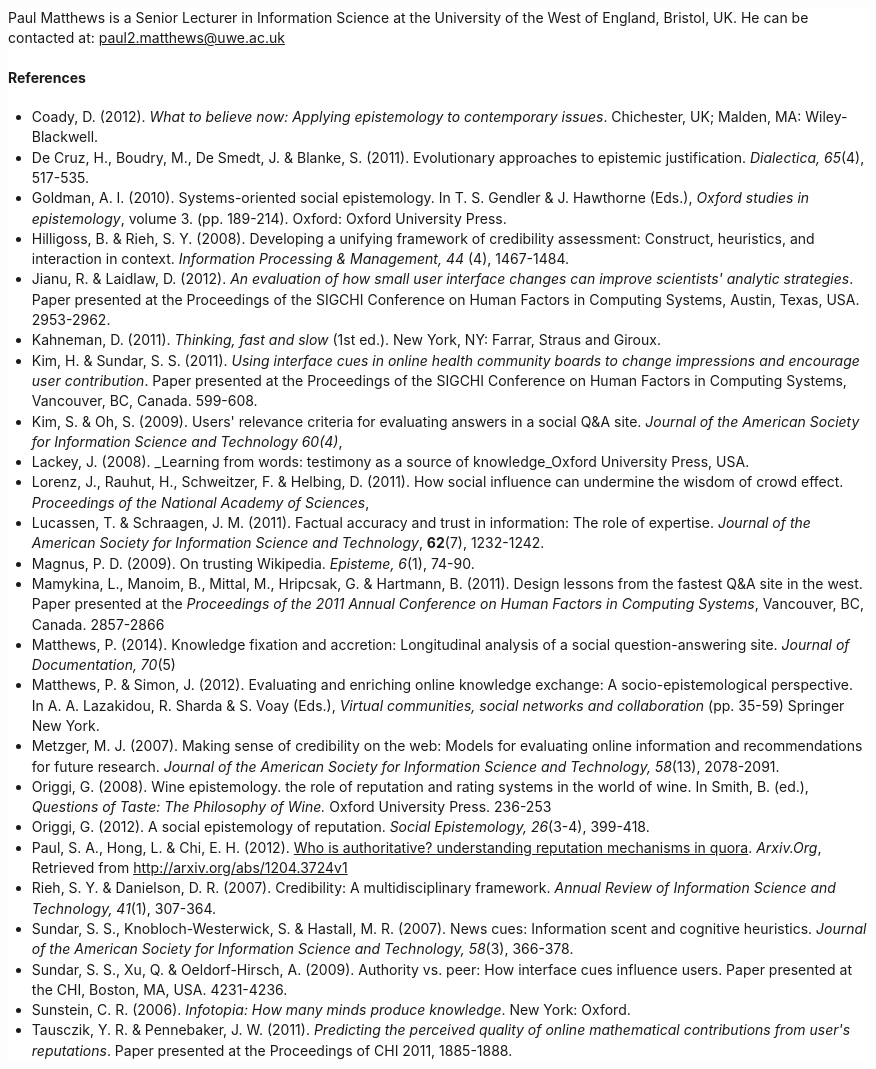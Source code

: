 Paul Matthews is a Senior Lecturer in Information Science at the University of the West of England, Bristol, UK. He can be contacted at: [paul2.matthews@uwe.ac.uk](mailto:paul2.matthews@uwe.ac.uk)

</section>

#### References

*   Coady, D. (2012). _What to believe now: Applying epistemology to contemporary issues_. Chichester, UK; Malden, MA: Wiley-Blackwell.
*   De Cruz, H., Boudry, M., De Smedt, J. & Blanke, S. (2011). Evolutionary approaches to epistemic justification. _Dialectica, 65_(4), 517-535.
*   Goldman, A. I. (2010). Systems-oriented social epistemology. In T. S. Gendler & J. Hawthorne (Eds.), _Oxford studies in epistemology_, volume 3\. (pp. 189-214). Oxford: Oxford University Press.
*   Hilligoss, B. & Rieh, S. Y. (2008). Developing a unifying framework of credibility assessment: Construct, heuristics, and interaction in context. _Information Processing & Management, 44_ (4), 1467-1484.
*   Jianu, R. & Laidlaw, D. (2012). _An evaluation of how small user interface changes can improve scientists' analytic strategies_. Paper presented at the Proceedings of the SIGCHI Conference on Human Factors in Computing Systems, Austin, Texas, USA. 2953-2962.
*   Kahneman, D. (2011). _Thinking, fast and slow_ (1st ed.). New York, NY: Farrar, Straus and Giroux.
*   Kim, H. & Sundar, S. S. (2011). _Using interface cues in online health community boards to change impressions and encourage user contribution_. Paper presented at the Proceedings of the SIGCHI Conference on Human Factors in Computing Systems, Vancouver, BC, Canada. 599-608.
*   Kim, S. & Oh, S. (2009). Users' relevance criteria for evaluating answers in a social Q&A site. _Journal of the American Society for Information Science and Technology 60(4)_,
*   Lackey, J. (2008). _Learning from words: testimony as a source of knowledge_Oxford University Press, USA.
*   Lorenz, J., Rauhut, H., Schweitzer, F. & Helbing, D. (2011). How social influence can undermine the wisdom of crowd effect. _Proceedings of the National Academy of Sciences_,
*   Lucassen, T. & Schraagen, J. M. (2011). Factual accuracy and trust in information: The role of expertise. _Journal of the American Society for Information Science and Technology_, **62**(7), 1232-1242.
*   Magnus, P. D. (2009). On trusting Wikipedia. _Episteme, 6_(1), 74-90.
*   Mamykina, L., Manoim, B., Mittal, M., Hripcsak, G. & Hartmann, B. (2011). Design lessons from the fastest Q&A site in the west. Paper presented at the _Proceedings of the 2011 Annual Conference on Human Factors in Computing Systems_, Vancouver, BC, Canada. 2857-2866
*   Matthews, P. (2014). Knowledge fixation and accretion: Longitudinal analysis of a social question-answering site. _Journal of Documentation, 70_(5)
*   Matthews, P. & Simon, J. (2012). Evaluating and enriching online knowledge exchange: A socio-epistemological perspective. In A. A. Lazakidou, R. Sharda & S. Voay (Eds.), _Virtual communities, social networks and collaboration_ (pp. 35-59) Springer New York.
*   Metzger, M. J. (2007). Making sense of credibility on the web: Models for evaluating online information and recommendations for future research. _Journal of the American Society for Information Science and Technology, 58_(13), 2078-2091.
*   Origgi, G. (2008). Wine epistemology. the role of reputation and rating systems in the world of wine. In Smith, B. (ed.), _Questions of Taste: The Philosophy of Wine._ Oxford University Press. 236-253
*   Origgi, G. (2012). A social epistemology of reputation. _Social Epistemology, 26_(3-4), 399-418.
*   Paul, S. A., Hong, L. & Chi, E. H. (2012). [Who is authoritative? understanding reputation mechanisms in quora](http://arxiv.org/abs/1204.3724v1). _Arxiv.Org_, Retrieved from http://arxiv.org/abs/1204.3724v1
*   Rieh, S. Y. & Danielson, D. R. (2007). Credibility: A multidisciplinary framework. _Annual Review of Information Science and Technology, 41_(1), 307-364.
*   Sundar, S. S., Knobloch-Westerwick, S. & Hastall, M. R. (2007). News cues: Information scent and cognitive heuristics. _Journal of the American Society for Information Science and Technology, 58_(3), 366-378.
*   Sundar, S. S., Xu, Q. & Oeldorf-Hirsch, A. (2009). Authority vs. peer: How interface cues influence users. Paper presented at the CHI, Boston, MA, USA. 4231-4236.
*   Sunstein, C. R. (2006). _Infotopia: How many minds produce knowledge_. New York: Oxford.
*   Tausczik, Y. R. & Pennebaker, J. W. (2011). _Predicting the perceived quality of online mathematical contributions from user's reputations_. Paper presented at the Proceedings of CHI 2011, 1885-1888.
